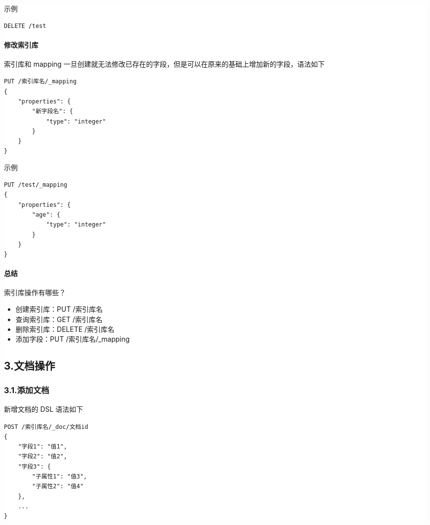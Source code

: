 示例

```dsl
DELETE /test
```



#### 修改索引库

索引库和 mapping 一旦创建就无法修改已存在的字段，但是可以在原来的基础上增加新的字段，语法如下

```dsl
PUT /索引库名/_mapping
{
	"properties": {
		"新字段名": {
			"type": "integer"
		}
	}
}
```

示例

```dsl
PUT /test/_mapping
{
	"properties": {
		"age": {
			"type": "integer"
		}
	}
}
```



#### 总结

索引库操作有哪些？

- 创建索引库：PUT /索引库名
- 查询索引库：GET /索引库名
- 删除索引库：DELETE /索引库名
- 添加字段：PUT /索引库名/_mapping



## 3.文档操作

### 3.1.添加文档

新增文档的 DSL 语法如下

```dsl
POST /索引库名/_doc/文档id
{
	"字段1": "值1",
	"字段2": "值2",
	"字段3": {
		"子属性1": "值3",
		"子属性2": "值4"
	},
	...
}
```
